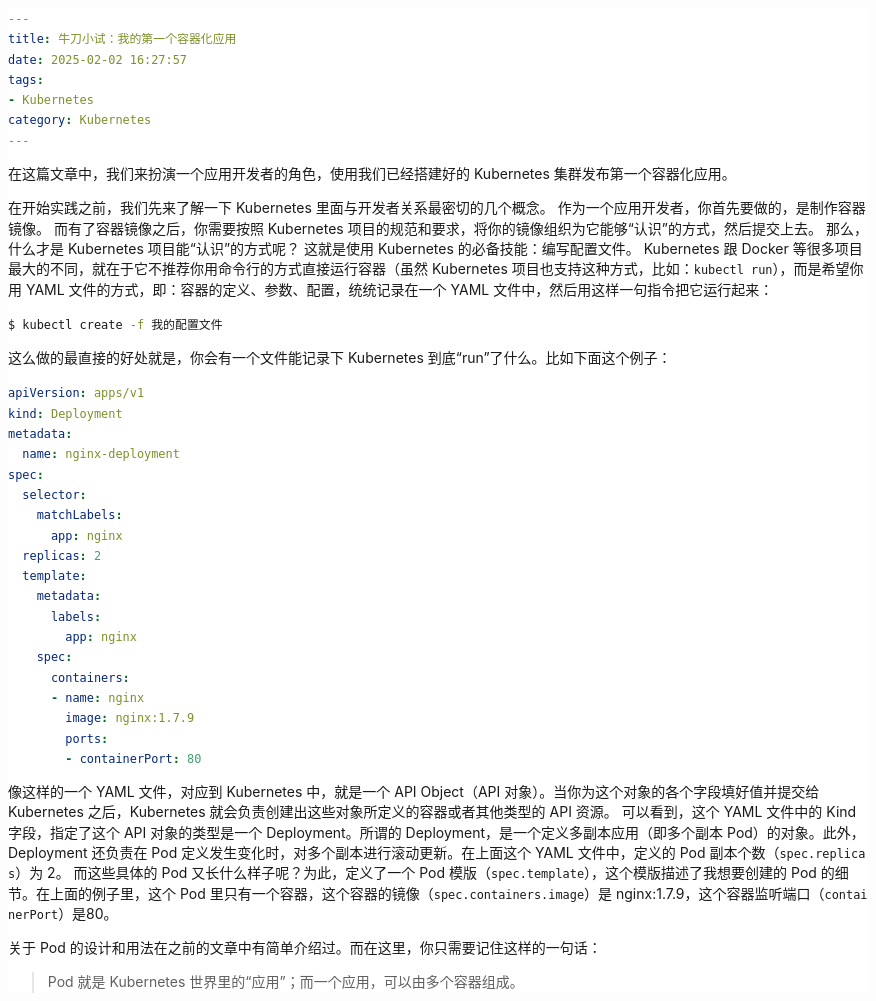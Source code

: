 ```yaml
---
title: 牛刀小试：我的第一个容器化应用
date: 2025-02-02 16:27:57
tags: 
- Kubernetes
category: Kubernetes
---
```


在这篇文章中，我们来扮演一个应用开发者的角色，使用我们已经搭建好的 Kubernetes 集群发布第一个容器化应用。

在开始实践之前，我们先来了解一下 Kubernetes 里面与开发者关系最密切的几个概念。
作为一个应用开发者，你首先要做的，是制作容器镜像。
而有了容器镜像之后，你需要按照 Kubernetes 项目的规范和要求，将你的镜像组织为它能够“认识”的方式，然后提交上去。
那么，什么才是 Kubernetes 项目能“认识”的方式呢？
这就是使用 Kubernetes 的必备技能：编写配置文件。
Kubernetes 跟 Docker 等很多项目最大的不同，就在于它不推荐你用命令行的方式直接运行容器（虽然 Kubernetes 项目也支持这种方式，比如：`kubectl run`），而是希望你用 YAML 文件的方式，即：容器的定义、参数、配置，统统记录在一个 YAML 文件中，然后用这样一句指令把它运行起来：
```bash
$ kubectl create -f 我的配置文件
```

这么做的最直接的好处就是，你会有一个文件能记录下 Kubernetes 到底“run”了什么。比如下面这个例子：
```yaml
apiVersion: apps/v1
kind: Deployment
metadata:
  name: nginx-deployment
spec:
  selector:
    matchLabels:
      app: nginx
  replicas: 2
  template:
    metadata:
      labels:
        app: nginx
    spec:
      containers:
      - name: nginx
        image: nginx:1.7.9
        ports:
        - containerPort: 80
```
像这样的一个 YAML 文件，对应到 Kubernetes 中，就是一个 API Object（API 对象）。当你为这个对象的各个字段填好值并提交给 Kubernetes 之后，Kubernetes 就会负责创建出这些对象所定义的容器或者其他类型的 API 资源。
可以看到，这个 YAML 文件中的 Kind 字段，指定了这个 API 对象的类型是一个 Deployment。所谓的 Deployment，是一个定义多副本应用（即多个副本 Pod）的对象。此外，Deployment 还负责在 Pod 定义发生变化时，对多个副本进行滚动更新。在上面这个 YAML 文件中，定义的 Pod 副本个数（`spec.replicas`）为 2。
而这些具体的 Pod 又长什么样子呢？为此，定义了一个 Pod 模版（`spec.template`），这个模版描述了我想要创建的 Pod 的细节。在上面的例子里，这个 Pod 里只有一个容器，这个容器的镜像（`spec.containers.image`）是 nginx:1.7.9，这个容器监听端口（`containerPort`）是80。

关于 Pod 的设计和用法在之前的文章中有简单介绍过。而在这里，你只需要记住这样的一句话：
> Pod 就是 Kubernetes 世界里的“应用”；而一个应用，可以由多个容器组成。
